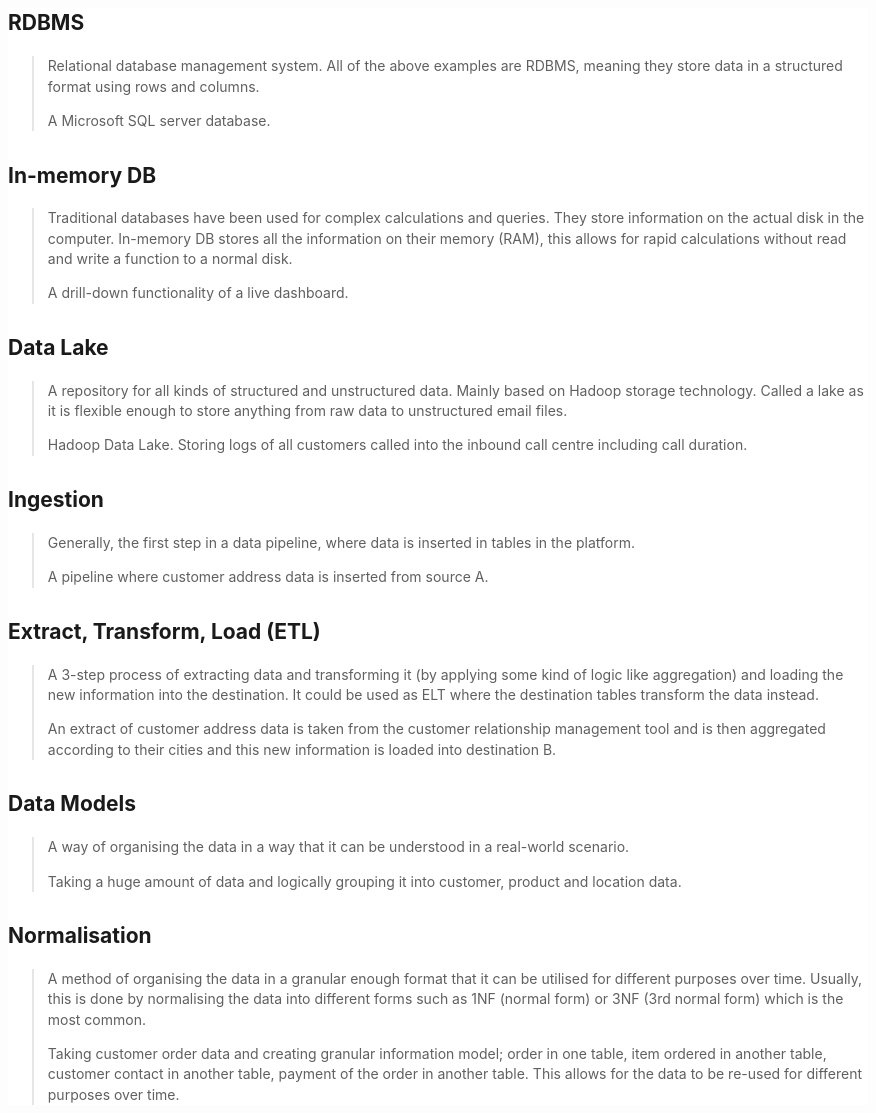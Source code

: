 ## RDBMS
> Relational database management system. All of the above examples are RDBMS, meaning they store data in a structured format using rows and columns.
> 
> A Microsoft SQL server database.

## In-memory DB

> Traditional databases have been used for complex calculations and queries. They store information on the actual disk in the computer. In-memory DB stores all the information on their memory (RAM), this allows for rapid calculations without read and write a function to a normal disk.
> 
> A drill-down functionality of a live dashboard.

## Data Lake
> A repository for all kinds of structured and unstructured data. Mainly based on Hadoop storage technology. Called a lake as it is flexible enough to store anything from raw data to unstructured email files.
>
> Hadoop Data Lake. Storing logs of all customers called into the inbound call centre including call duration.

## Ingestion
> Generally, the first step in a data pipeline, where data is inserted in tables in the platform.
>
> A pipeline where customer address data is inserted from source A.

## Extract, Transform, Load (ETL)
> A 3-step process of extracting data and transforming it (by applying some kind of logic like aggregation) and loading the new information into the destination. It could be used as ELT where the destination tables transform the data instead.
>
> An extract of customer address data is taken from the customer relationship management tool and is then aggregated according to their cities and this new information is loaded into destination B.

## Data Models
> A way of organising the data in a way that it can be understood in a real-world scenario.
>
> Taking a huge amount of data and logically grouping it into customer, product and location data.

## Normalisation
> A method of organising the data in a granular enough format that it can be utilised for different purposes over time. Usually, this is done by normalising the data into different forms such as 1NF (normal form) or 3NF (3rd normal form) which is the most common.
>
> Taking customer order data and creating granular information model; order in one table, item ordered in another table, customer contact in another table, payment of the order in another table. This allows for the data to be re-used for different purposes over time.
